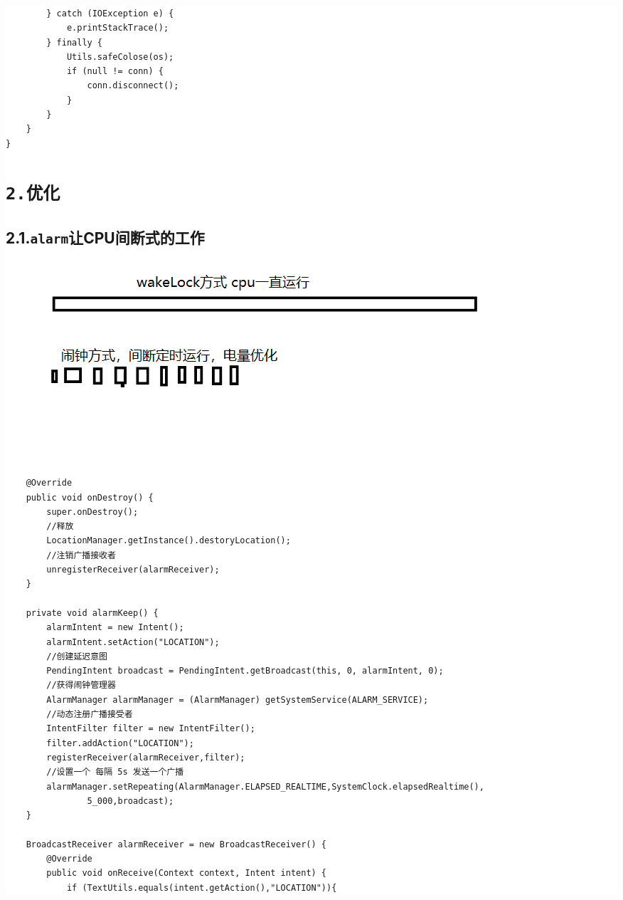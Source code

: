 ```
        } catch (IOException e) {
            e.printStackTrace();
        } finally {
            Utils.safeColose(os);
            if (null != conn) {
                conn.disconnect();
            }
        }
    }
}
```

# `2.优化`

## 2.1.`alarm`让CPU间断式的工作

![](../images/wakeLock和alarmanager方式.png)

```
    @Override
    public void onDestroy() {
        super.onDestroy();
        //释放
        LocationManager.getInstance().destoryLocation();
        //注销广播接收者
        unregisterReceiver(alarmReceiver);
    }
    
    private void alarmKeep() {
        alarmIntent = new Intent();
        alarmIntent.setAction("LOCATION");
        //创建延迟意图
        PendingIntent broadcast = PendingIntent.getBroadcast(this, 0, alarmIntent, 0);
        //获得闹钟管理器
        AlarmManager alarmManager = (AlarmManager) getSystemService(ALARM_SERVICE);
        //动态注册广播接受者
        IntentFilter filter = new IntentFilter();
        filter.addAction("LOCATION");
        registerReceiver(alarmReceiver,filter);
        //设置一个 每隔 5s 发送一个广播
        alarmManager.setRepeating(AlarmManager.ELAPSED_REALTIME,SystemClock.elapsedRealtime(),
                5_000,broadcast);
    }

    BroadcastReceiver alarmReceiver = new BroadcastReceiver() {
        @Override
        public void onReceive(Context context, Intent intent) {
            if (TextUtils.equals(intent.getAction(),"LOCATION")){
```